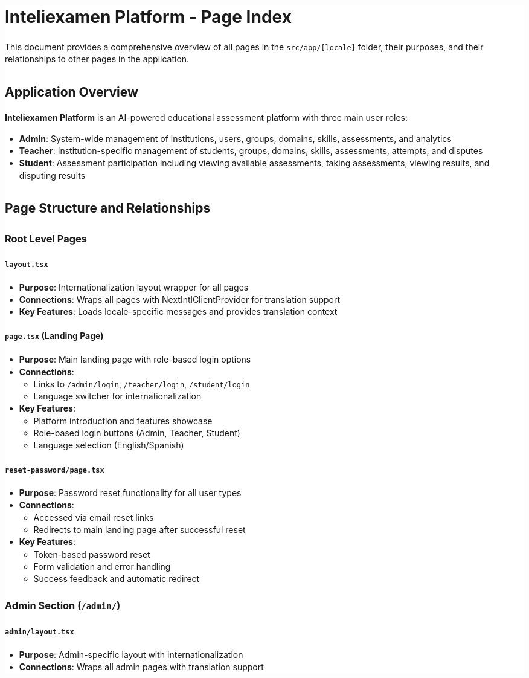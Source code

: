 # Inteliexamen Platform - Page Index

This document provides a comprehensive overview of all pages in the `src/app/[locale]` folder, their purposes, and their relationships to other pages in the application.

## Application Overview

**Inteliexamen Platform** is an AI-powered educational assessment platform with three main user roles:

- **Admin**: System-wide management of institutions, users, groups, domains, skills, assessments, and analytics
- **Teacher**: Institution-specific management of students, groups, domains, skills, assessments, attempts, and disputes
- **Student**: Assessment participation including viewing available assessments, taking assessments, viewing results, and disputing results

## Page Structure and Relationships

### Root Level Pages

#### `layout.tsx`
- **Purpose**: Internationalization layout wrapper for all pages
- **Connections**: Wraps all pages with NextIntlClientProvider for translation support
- **Key Features**: Loads locale-specific messages and provides translation context

#### `page.tsx` (Landing Page)
- **Purpose**: Main landing page with role-based login options
- **Connections**: 
  - Links to `/admin/login`, `/teacher/login`, `/student/login`
  - Language switcher for internationalization
- **Key Features**: 
  - Platform introduction and features showcase
  - Role-based login buttons (Admin, Teacher, Student)
  - Language selection (English/Spanish)

#### `reset-password/page.tsx`
- **Purpose**: Password reset functionality for all user types
- **Connections**: 
  - Accessed via email reset links
  - Redirects to main landing page after successful reset
- **Key Features**: 
  - Token-based password reset
  - Form validation and error handling
  - Success feedback and automatic redirect

### Admin Section (`/admin/`)

#### `admin/layout.tsx`
- **Purpose**: Admin-specific layout with internationalization
- **Connections**: Wraps all admin pages with translation support
